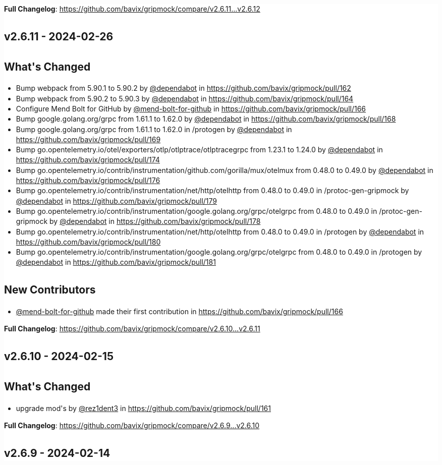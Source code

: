 **Full Changelog**: https://github.com/bavix/gripmock/compare/v2.6.11...v2.6.12

## v2.6.11 - 2024-02-26

## What's Changed

* Bump webpack from 5.90.1 to 5.90.2 by [@dependabot](https://github.com/dependabot) in https://github.com/bavix/gripmock/pull/162
* Bump webpack from 5.90.2 to 5.90.3 by [@dependabot](https://github.com/dependabot) in https://github.com/bavix/gripmock/pull/164
* Configure Mend Bolt for GitHub by [@mend-bolt-for-github](https://github.com/mend-bolt-for-github) in https://github.com/bavix/gripmock/pull/166
* Bump google.golang.org/grpc from 1.61.1 to 1.62.0 by [@dependabot](https://github.com/dependabot) in https://github.com/bavix/gripmock/pull/168
* Bump google.golang.org/grpc from 1.61.1 to 1.62.0 in /protogen by [@dependabot](https://github.com/dependabot) in https://github.com/bavix/gripmock/pull/169
* Bump go.opentelemetry.io/otel/exporters/otlp/otlptrace/otlptracegrpc from 1.23.1 to 1.24.0 by [@dependabot](https://github.com/dependabot) in https://github.com/bavix/gripmock/pull/174
* Bump go.opentelemetry.io/contrib/instrumentation/github.com/gorilla/mux/otelmux from 0.48.0 to 0.49.0 by [@dependabot](https://github.com/dependabot) in https://github.com/bavix/gripmock/pull/176
* Bump go.opentelemetry.io/contrib/instrumentation/net/http/otelhttp from 0.48.0 to 0.49.0 in /protoc-gen-gripmock by [@dependabot](https://github.com/dependabot) in https://github.com/bavix/gripmock/pull/179
* Bump go.opentelemetry.io/contrib/instrumentation/google.golang.org/grpc/otelgrpc from 0.48.0 to 0.49.0 in /protoc-gen-gripmock by [@dependabot](https://github.com/dependabot) in https://github.com/bavix/gripmock/pull/178
* Bump go.opentelemetry.io/contrib/instrumentation/net/http/otelhttp from 0.48.0 to 0.49.0 in /protogen by [@dependabot](https://github.com/dependabot) in https://github.com/bavix/gripmock/pull/180
* Bump go.opentelemetry.io/contrib/instrumentation/google.golang.org/grpc/otelgrpc from 0.48.0 to 0.49.0 in /protogen by [@dependabot](https://github.com/dependabot) in https://github.com/bavix/gripmock/pull/181

## New Contributors

* [@mend-bolt-for-github](https://github.com/mend-bolt-for-github) made their first contribution in https://github.com/bavix/gripmock/pull/166

**Full Changelog**: https://github.com/bavix/gripmock/compare/v2.6.10...v2.6.11

## v2.6.10 - 2024-02-15

## What's Changed

* upgrade mod's by [@rez1dent3](https://github.com/rez1dent3) in https://github.com/bavix/gripmock/pull/161

**Full Changelog**: https://github.com/bavix/gripmock/compare/v2.6.9...v2.6.10

## v2.6.9 - 2024-02-14

